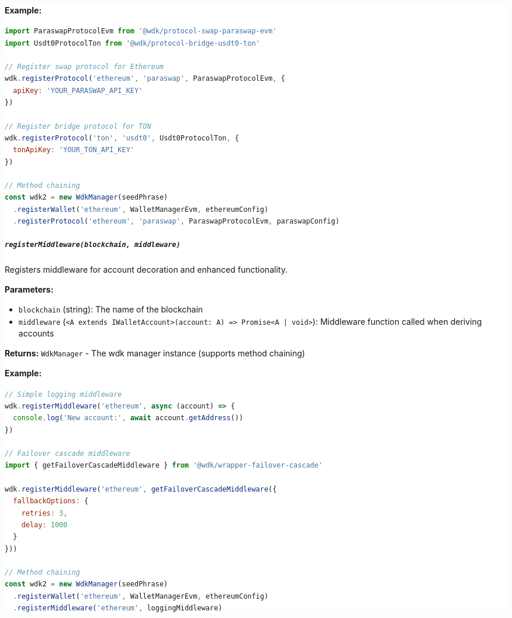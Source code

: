 **Example:**
```javascript
import ParaswapProtocolEvm from '@wdk/protocol-swap-paraswap-evm'
import Usdt0ProtocolTon from '@wdk/protocol-bridge-usdt0-ton'

// Register swap protocol for Ethereum
wdk.registerProtocol('ethereum', 'paraswap', ParaswapProtocolEvm, {
  apiKey: 'YOUR_PARASWAP_API_KEY'
})

// Register bridge protocol for TON
wdk.registerProtocol('ton', 'usdt0', Usdt0ProtocolTon, {
  tonApiKey: 'YOUR_TON_API_KEY'
})

// Method chaining
const wdk2 = new WdkManager(seedPhrase)
  .registerWallet('ethereum', WalletManagerEvm, ethereumConfig)
  .registerProtocol('ethereum', 'paraswap', ParaswapProtocolEvm, paraswapConfig)
```

##### `registerMiddleware(blockchain, middleware)`
Registers middleware for account decoration and enhanced functionality.

**Parameters:**
- `blockchain` (string): The name of the blockchain
- `middleware` (`<A extends IWalletAccount>(account: A) => Promise<A | void>`): Middleware function called when deriving accounts

**Returns:** `WdkManager` - The wdk manager instance (supports method chaining)

**Example:**
```javascript
// Simple logging middleware
wdk.registerMiddleware('ethereum', async (account) => {
  console.log('New account:', await account.getAddress())
})

// Failover cascade middleware
import { getFailoverCascadeMiddleware } from '@wdk/wrapper-failover-cascade'

wdk.registerMiddleware('ethereum', getFailoverCascadeMiddleware({
  fallbackOptions: {
    retries: 3,
    delay: 1000
  }
}))

// Method chaining
const wdk2 = new WdkManager(seedPhrase)
  .registerWallet('ethereum', WalletManagerEvm, ethereumConfig)
  .registerMiddleware('ethereum', loggingMiddleware)
```
